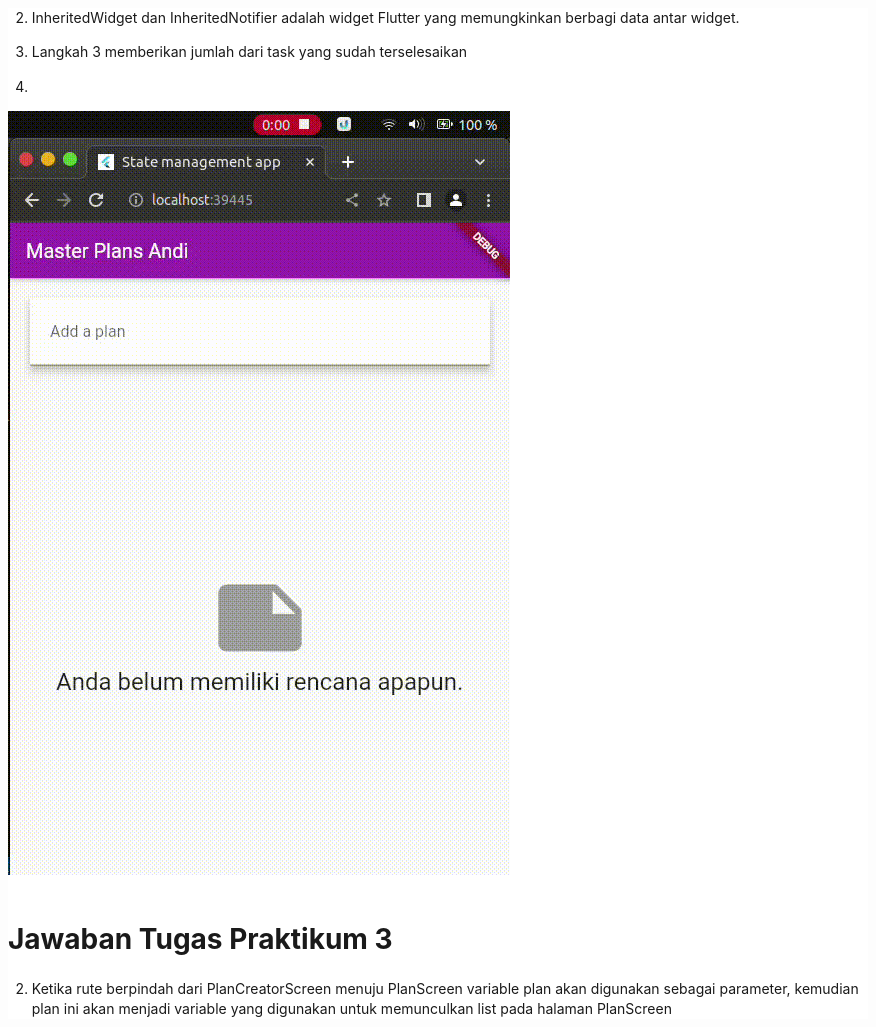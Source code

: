 2. InheritedWidget dan InheritedNotifier adalah widget Flutter yang memungkinkan berbagi data antar widget.

3. Langkah 3 memberikan jumlah dari task yang sudah terselesaikan

4. 

![image](./images/tugas%202.gif)

# Jawaban Tugas Praktikum 3

2. Ketika rute berpindah dari PlanCreatorScreen menuju PlanScreen variable plan akan digunakan sebagai parameter, kemudian plan ini akan menjadi variable yang digunakan untuk memunculkan list pada halaman PlanScreen
